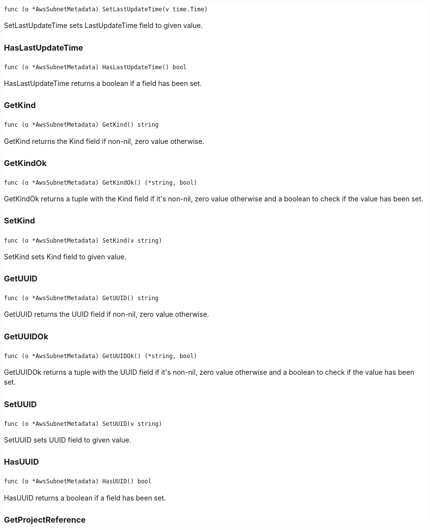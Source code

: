 `func (o *AwsSubnetMetadata) SetLastUpdateTime(v time.Time)`

SetLastUpdateTime sets LastUpdateTime field to given value.

### HasLastUpdateTime

`func (o *AwsSubnetMetadata) HasLastUpdateTime() bool`

HasLastUpdateTime returns a boolean if a field has been set.

### GetKind

`func (o *AwsSubnetMetadata) GetKind() string`

GetKind returns the Kind field if non-nil, zero value otherwise.

### GetKindOk

`func (o *AwsSubnetMetadata) GetKindOk() (*string, bool)`

GetKindOk returns a tuple with the Kind field if it's non-nil, zero value otherwise
and a boolean to check if the value has been set.

### SetKind

`func (o *AwsSubnetMetadata) SetKind(v string)`

SetKind sets Kind field to given value.


### GetUUID

`func (o *AwsSubnetMetadata) GetUUID() string`

GetUUID returns the UUID field if non-nil, zero value otherwise.

### GetUUIDOk

`func (o *AwsSubnetMetadata) GetUUIDOk() (*string, bool)`

GetUUIDOk returns a tuple with the UUID field if it's non-nil, zero value otherwise
and a boolean to check if the value has been set.

### SetUUID

`func (o *AwsSubnetMetadata) SetUUID(v string)`

SetUUID sets UUID field to given value.

### HasUUID

`func (o *AwsSubnetMetadata) HasUUID() bool`

HasUUID returns a boolean if a field has been set.

### GetProjectReference
